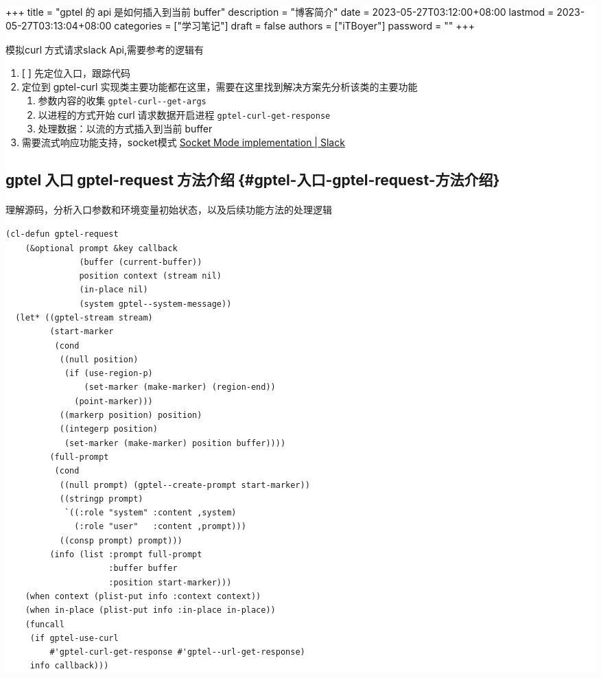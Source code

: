+++
title = "gptel 的 api 是如何插入到当前 buffer"
description = "博客简介"
date = 2023-05-27T03:12:00+08:00
lastmod = 2023-05-27T03:13:04+08:00
categories = ["学习笔记"]
draft = false
authors = ["iTBoyer"]
password = ""
+++

模拟curl 方式请求slack Api,需要参考的逻辑有 

1.  [ ] 先定位入口，跟踪代码
2.  定位到 gptel-curl 实现类主要功能都在这里，需要在这里找到解决方案先分析该类的主要功能 
    1.  参数内容的收集 `gptel-curl--get-args`
    2.  以进程的方式开始 curl 请求数据开启进程 `gptel-curl-get-response`
    3.  处理数据：以流的方式插入到当前 buffer
3.  需要流式响应功能支持，socket模式 [Socket Mode implementation | Slack](https://api.slack.com/apis/connections/socket-implement)


## gptel 入口 gptel-request 方法介绍 {#gptel-入口-gptel-request-方法介绍}

理解源码，分析入口参数和环境变量初始状态，以及后续功能方法的处理逻辑 

```elisp { linenos=true, linenostart=1, hl_lines=["0-0","0-0"] }
(cl-defun gptel-request
    (&optional prompt &key callback
               (buffer (current-buffer))
               position context (stream nil)
               (in-place nil)
               (system gptel--system-message))
  (let* ((gptel-stream stream)
         (start-marker
          (cond
           ((null position)
            (if (use-region-p)
                (set-marker (make-marker) (region-end))
              (point-marker)))
           ((markerp position) position)
           ((integerp position)
            (set-marker (make-marker) position buffer))))
         (full-prompt
          (cond
           ((null prompt) (gptel--create-prompt start-marker))
           ((stringp prompt)
            `((:role "system" :content ,system)
              (:role "user"   :content ,prompt)))
           ((consp prompt) prompt)))
         (info (list :prompt full-prompt
                     :buffer buffer
                     :position start-marker)))
    (when context (plist-put info :context context))
    (when in-place (plist-put info :in-place in-place))
    (funcall
     (if gptel-use-curl
         #'gptel-curl-get-response #'gptel--url-get-response)
     info callback)))
```
